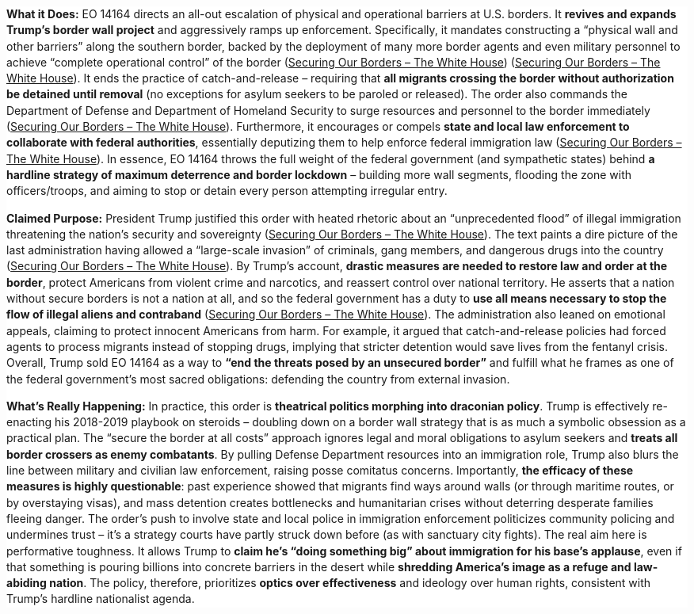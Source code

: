 **What it Does:** EO 14164 directs an all-out escalation of physical and operational barriers at U.S. borders. It **revives and expands Trump’s border wall project** and aggressively ramps up enforcement. Specifically, it mandates constructing a “physical wall and other barriers” along the southern border, backed by the deployment of many more border agents and even military personnel to achieve “complete operational control” of the border ([Securing Our Borders – The White House](https://www.whitehouse.gov/presidential-actions/2025/01/securing-our-borders/#:~:text=Sec,border%20of%20the%20United%20States)) ([Securing Our Borders – The White House](https://www.whitehouse.gov/presidential-actions/2025/01/securing-our-borders/#:~:text=Sec,Nation%20through%20the%20following%20means)). It ends the practice of catch-and-release – requiring that **all migrants crossing the border without authorization be detained until removal** (no exceptions for asylum seekers to be paroled or released). The order also commands the Department of Defense and Department of Homeland Security to surge resources and personnel to the border immediately ([Securing Our Borders – The White House](https://www.whitehouse.gov/presidential-actions/2025/01/securing-our-borders/#:~:text=Sec,border%20of%20the%20United%20States)). Furthermore, it encourages or compels **state and local law enforcement to collaborate with federal authorities**, essentially deputizing them to help enforce federal immigration law ([Securing Our Borders – The White House](https://www.whitehouse.gov/presidential-actions/2025/01/securing-our-borders/#:~:text=,enforce%20Federal%20immigration%20priorities%3B%20and)). In essence, EO 14164 throws the full weight of the federal government (and sympathetic states) behind **a hardline strategy of maximum deterrence and border lockdown** – building more wall segments, flooding the zone with officers/troops, and aiming to stop or detain every person attempting irregular entry.  

**Claimed Purpose:** President Trump justified this order with heated rhetoric about an “unprecedented flood” of illegal immigration threatening the nation’s security and sovereignty ([Securing Our Borders – The White House](https://www.whitehouse.gov/presidential-actions/2025/01/securing-our-borders/#:~:text=Deadly%20narcotics%20and%20other%20illicit,fugitives%20into%20the%20United%20States)). The text paints a dire picture of the last administration having allowed a “large-scale invasion” of criminals, gang members, and dangerous drugs into the country ([Securing Our Borders – The White House](https://www.whitehouse.gov/presidential-actions/2025/01/securing-our-borders/#:~:text=large,hostile%20actors%20with%20malicious%20intent)). By Trump’s account, **drastic measures are needed to restore law and order at the border**, protect Americans from violent crime and narcotics, and reassert control over national territory. He asserts that a nation without secure borders is not a nation at all, and so the federal government has a duty to **use all means necessary to stop the flow of illegal aliens and contraband** ([Securing Our Borders – The White House](https://www.whitehouse.gov/presidential-actions/2025/01/securing-our-borders/#:~:text=This%20cannot%20stand,posed%20by%20an%20unsecured%20border)). The administration also leaned on emotional appeals, claiming to protect innocent Americans from harm. For example, it argued that catch-and-release policies had forced agents to process migrants instead of stopping drugs, implying that stricter detention would save lives from the fentanyl crisis. Overall, Trump sold EO 14164 as a way to **“end the threats posed by an unsecured border”** and fulfill what he frames as one of the federal government’s most sacred obligations: defending the country from external invasion.  

**What’s Really Happening:** In practice, this order is **theatrical politics morphing into draconian policy**. Trump is effectively re-enacting his 2018-2019 playbook on steroids – doubling down on a border wall strategy that is as much a symbolic obsession as a practical plan. The “secure the border at all costs” approach ignores legal and moral obligations to asylum seekers and **treats all border crossers as enemy combatants**. By pulling Defense Department resources into an immigration role, Trump also blurs the line between military and civilian law enforcement, raising posse comitatus concerns. Importantly, **the efficacy of these measures is highly questionable**: past experience showed that migrants find ways around walls (or through maritime routes, or by overstaying visas), and mass detention creates bottlenecks and humanitarian crises without deterring desperate families fleeing danger. The order’s push to involve state and local police in immigration enforcement politicizes community policing and undermines trust – it’s a strategy courts have partly struck down before (as with sanctuary city fights). The real aim here is performative toughness. It allows Trump to **claim he’s “doing something big” about immigration for his base’s applause**, even if that something is pouring billions into concrete barriers in the desert while **shredding America’s image as a refuge and law-abiding nation**. The policy, therefore, prioritizes **optics over effectiveness** and ideology over human rights, consistent with Trump’s hardline nationalist agenda.  
